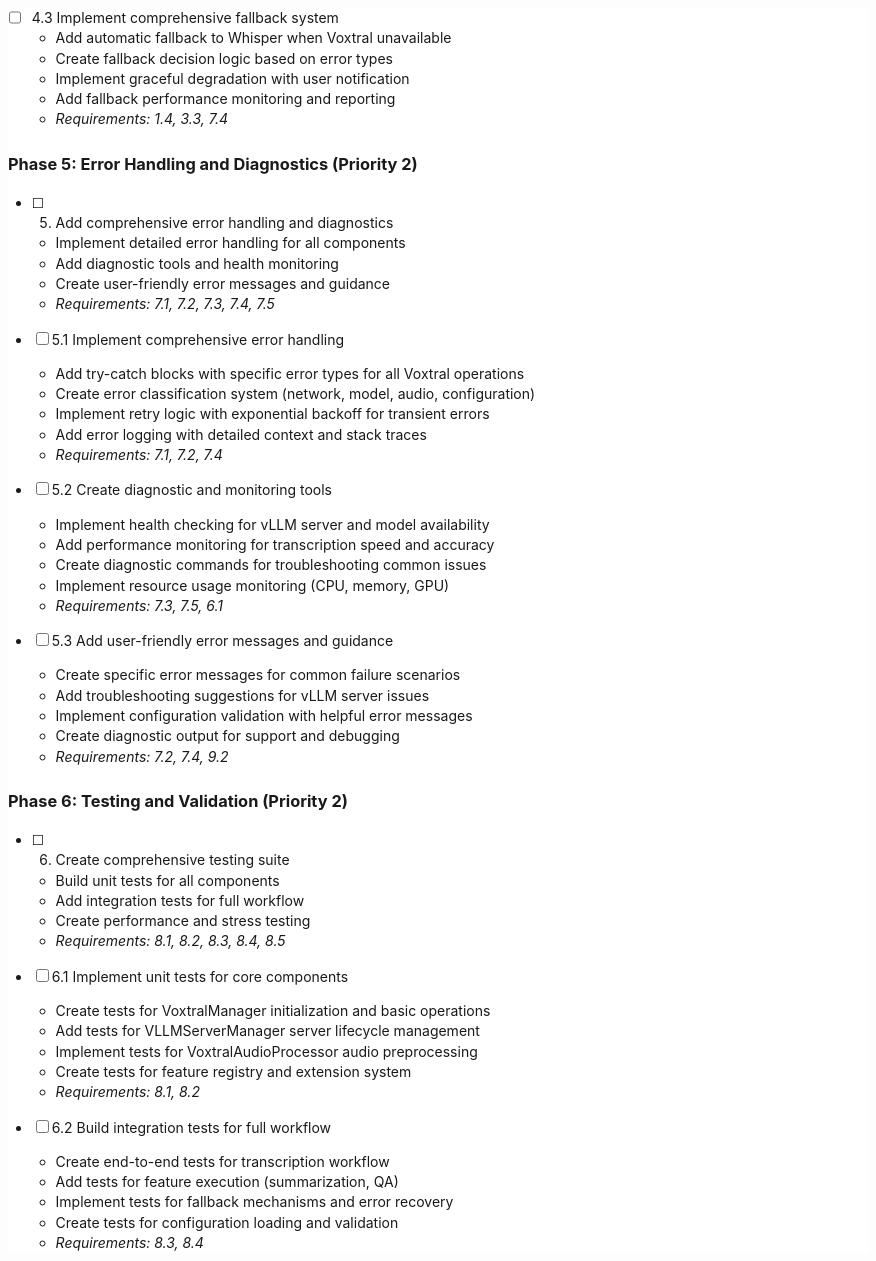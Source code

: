 - [ ] 4.3 Implement comprehensive fallback system
  - Add automatic fallback to Whisper when Voxtral unavailable
  - Create fallback decision logic based on error types
  - Implement graceful degradation with user notification
  - Add fallback performance monitoring and reporting
  - _Requirements: 1.4, 3.3, 7.4_

### Phase 5: Error Handling and Diagnostics (Priority 2)

- [ ] 5. Add comprehensive error handling and diagnostics
  - Implement detailed error handling for all components
  - Add diagnostic tools and health monitoring
  - Create user-friendly error messages and guidance
  - _Requirements: 7.1, 7.2, 7.3, 7.4, 7.5_

- [ ] 5.1 Implement comprehensive error handling
  - Add try-catch blocks with specific error types for all Voxtral operations
  - Create error classification system (network, model, audio, configuration)
  - Implement retry logic with exponential backoff for transient errors
  - Add error logging with detailed context and stack traces
  - _Requirements: 7.1, 7.2, 7.4_

- [ ] 5.2 Create diagnostic and monitoring tools
  - Implement health checking for vLLM server and model availability
  - Add performance monitoring for transcription speed and accuracy
  - Create diagnostic commands for troubleshooting common issues
  - Implement resource usage monitoring (CPU, memory, GPU)
  - _Requirements: 7.3, 7.5, 6.1_

- [ ] 5.3 Add user-friendly error messages and guidance
  - Create specific error messages for common failure scenarios
  - Add troubleshooting suggestions for vLLM server issues
  - Implement configuration validation with helpful error messages
  - Create diagnostic output for support and debugging
  - _Requirements: 7.2, 7.4, 9.2_

### Phase 6: Testing and Validation (Priority 2)

- [ ] 6. Create comprehensive testing suite
  - Build unit tests for all components
  - Add integration tests for full workflow
  - Create performance and stress testing
  - _Requirements: 8.1, 8.2, 8.3, 8.4, 8.5_

- [ ] 6.1 Implement unit tests for core components
  - Create tests for VoxtralManager initialization and basic operations
  - Add tests for VLLMServerManager server lifecycle management
  - Implement tests for VoxtralAudioProcessor audio preprocessing
  - Create tests for feature registry and extension system
  - _Requirements: 8.1, 8.2_

- [ ] 6.2 Build integration tests for full workflow
  - Create end-to-end tests for transcription workflow
  - Add tests for feature execution (summarization, QA)
  - Implement tests for fallback mechanisms and error recovery
  - Create tests for configuration loading and validation
  - _Requirements: 8.3, 8.4_
